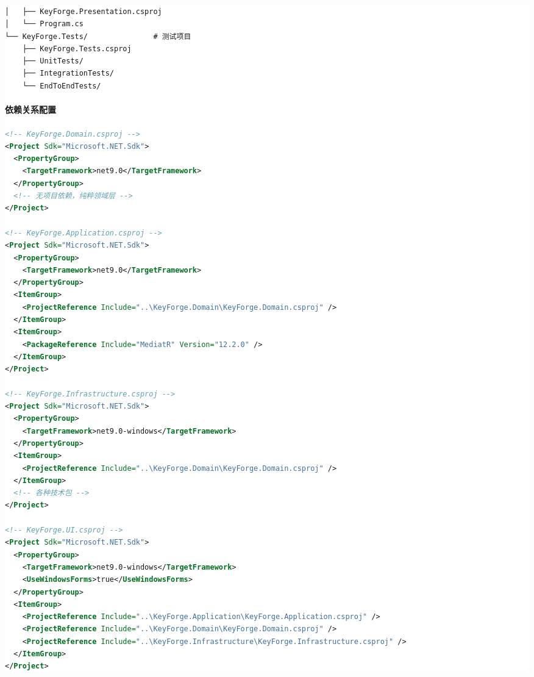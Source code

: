 ```
│   ├── KeyForge.Presentation.csproj
│   └── Program.cs
└── KeyForge.Tests/               # 测试项目
    ├── KeyForge.Tests.csproj
    ├── UnitTests/
    ├── IntegrationTests/
    └── EndToEndTests/
```

#### 依赖关系配置
```xml
<!-- KeyForge.Domain.csproj -->
<Project Sdk="Microsoft.NET.Sdk">
  <PropertyGroup>
    <TargetFramework>net9.0</TargetFramework>
  </PropertyGroup>
  <!-- 无项目依赖，纯粹领域层 -->
</Project>

<!-- KeyForge.Application.csproj -->
<Project Sdk="Microsoft.NET.Sdk">
  <PropertyGroup>
    <TargetFramework>net9.0</TargetFramework>
  </PropertyGroup>
  <ItemGroup>
    <ProjectReference Include="..\KeyForge.Domain\KeyForge.Domain.csproj" />
  </ItemGroup>
  <ItemGroup>
    <PackageReference Include="MediatR" Version="12.2.0" />
  </ItemGroup>
</Project>

<!-- KeyForge.Infrastructure.csproj -->
<Project Sdk="Microsoft.NET.Sdk">
  <PropertyGroup>
    <TargetFramework>net9.0-windows</TargetFramework>
  </PropertyGroup>
  <ItemGroup>
    <ProjectReference Include="..\KeyForge.Domain\KeyForge.Domain.csproj" />
  </ItemGroup>
  <!-- 各种技术包 -->
</Project>

<!-- KeyForge.UI.csproj -->
<Project Sdk="Microsoft.NET.Sdk">
  <PropertyGroup>
    <TargetFramework>net9.0-windows</TargetFramework>
    <UseWindowsForms>true</UseWindowsForms>
  </PropertyGroup>
  <ItemGroup>
    <ProjectReference Include="..\KeyForge.Application\KeyForge.Application.csproj" />
    <ProjectReference Include="..\KeyForge.Domain\KeyForge.Domain.csproj" />
    <ProjectReference Include="..\KeyForge.Infrastructure\KeyForge.Infrastructure.csproj" />
  </ItemGroup>
</Project>
```
